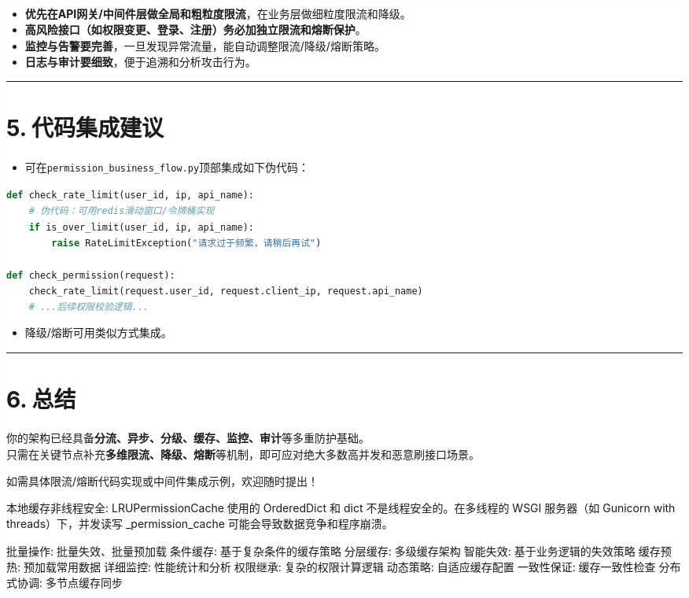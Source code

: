 - **优先在API网关/中间件层做全局和粗粒度限流**，在业务层做细粒度限流和降级。
- **高风险接口（如权限变更、登录、注册）务必加独立限流和熔断保护**。
- **监控与告警要完善**，一旦发现异常流量，能自动调整限流/降级/熔断策略。
- **日志与审计要细致**，便于追溯和分析攻击行为。

---

# 5. 代码集成建议

- 可在`permission_business_flow.py`顶部集成如下伪代码：

```python
def check_rate_limit(user_id, ip, api_name):
    # 伪代码：可用redis滑动窗口/令牌桶实现
    if is_over_limit(user_id, ip, api_name):
        raise RateLimitException("请求过于频繁，请稍后再试")

def check_permission(request):
    check_rate_limit(request.user_id, request.client_ip, request.api_name)
    # ...后续权限校验逻辑...
```

- 降级/熔断可用类似方式集成。

---

# 6. 总结

你的架构已经具备**分流、异步、分级、缓存、监控、审计**等多重防护基础。  
只需在关键节点补充**多维限流、降级、熔断**等机制，即可应对绝大多数高并发和恶意刷接口场景。

如需具体限流/熔断代码实现或中间件集成示例，欢迎随时提出！


本地缓存非线程安全: LRUPermissionCache 使用的 OrderedDict 和 dict 不是线程安全的。在多线程的 WSGI 服务器（如 Gunicorn with threads）下，并发读写 _permission_cache 可能会导致数据竞争和程序崩溃。

批量操作: 批量失效、批量预加载
条件缓存: 基于复杂条件的缓存策略
分层缓存: 多级缓存架构
智能失效: 基于业务逻辑的失效策略
缓存预热: 预加载常用数据
详细监控: 性能统计和分析
权限继承: 复杂的权限计算逻辑
动态策略: 自适应缓存配置
一致性保证: 缓存一致性检查
分布式协调: 多节点缓存同步